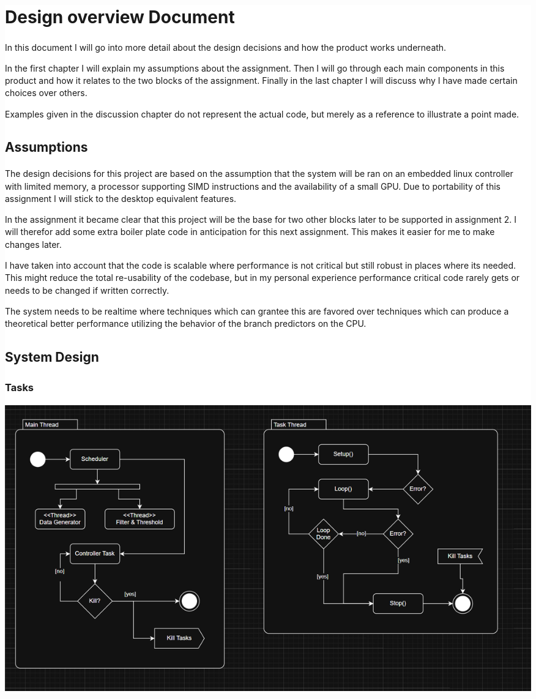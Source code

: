 # Design overview Document

In this document I will go into more detail about the design decisions and how the product works underneath. 

In the first chapter I will explain my assumptions about the assignment. Then I will go through each main components in this product and how it relates to the two blocks of the assignment. Finally in the last chapter I will discuss why I have made certain choices over others. 

Examples given in the discussion chapter do not represent the actual code, but merely as a reference to illustrate a point made.

## Assumptions

The design decisions for this project are based on the assumption that the system will be ran on an embedded linux controller with limited memory, a processor supporting SIMD instructions and the availability of a small GPU. Due to portability of this assignment I will stick to the desktop equivalent features. 

In the assignment it became clear that this project will be the base for two other blocks later to be supported in assignment 2. I will therefor add some extra boiler plate code in anticipation for this next assignment. This makes it easier for me to make changes later. 

I have taken into account that the code is scalable where performance is not critical but still robust in places where its needed. This might reduce the total re-usability of the codebase, but in my personal experience performance critical code rarely gets or needs to be changed if written correctly. 

The system needs to be realtime where techniques which can grantee this are favored over techniques which can produce a theoretical better performance utilizing the behavior of the branch predictors on the CPU. 

## System Design

### Tasks

![](./res/docs/overview/program_overview.png)
